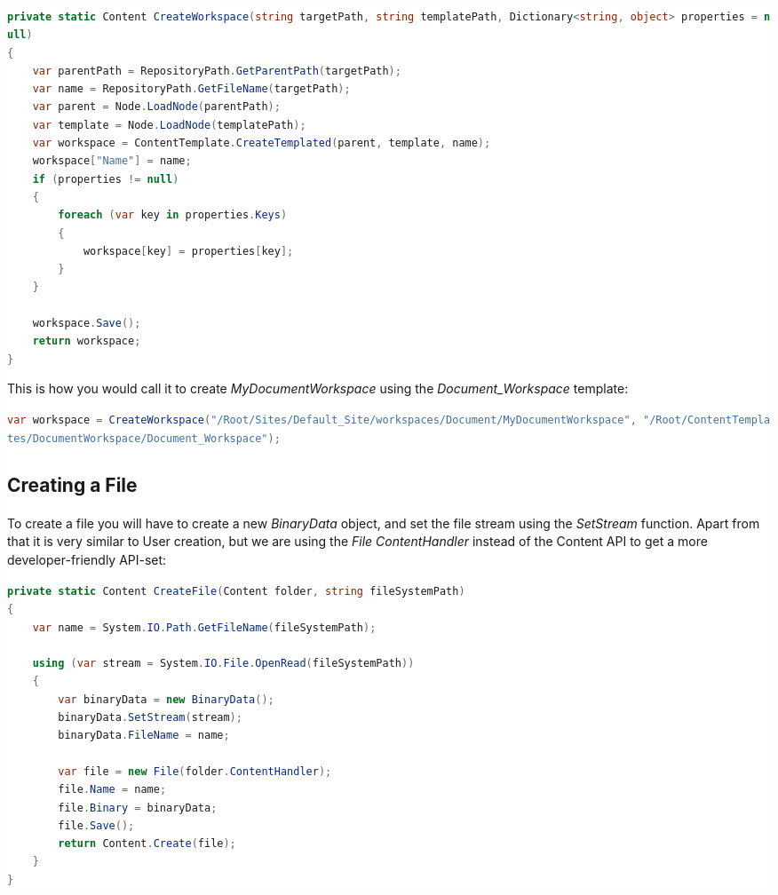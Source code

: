 ```c#
private static Content CreateWorkspace(string targetPath, string templatePath, Dictionary<string, object> properties = null)
{
    var parentPath = RepositoryPath.GetParentPath(targetPath);
    var name = RepositoryPath.GetFileName(targetPath);
    var parent = Node.LoadNode(parentPath);
    var template = Node.LoadNode(templatePath);
    var workspace = ContentTemplate.CreateTemplated(parent, template, name);
    workspace["Name"] = name;
    if (properties != null)
    {
        foreach (var key in properties.Keys)
        {
            workspace[key] = properties[key];
        }
    }
 
    workspace.Save();
    return workspace;
}
```

This is how you would call it to create *MyDocumentWorkspace* using the *Document_Workspace* template:

```c#
var workspace = CreateWorkspace("/Root/Sites/Default_Site/workspaces/Document/MyDocumentWorkspace", "/Root/ContentTemplates/DocumentWorkspace/Document_Workspace");
```


## Creating a File
To create a file you will have to create a new *BinaryData* object, and set the file stream using the *SetStream* function. Apart from that it is very similar to User creation, but we are using the *File ContentHandler* instead of the Content API to get a more developer-friendly API-set:

```c#
private static Content CreateFile(Content folder, string fileSystemPath)
{
    var name = System.IO.Path.GetFileName(fileSystemPath);
 
    using (var stream = System.IO.File.OpenRead(fileSystemPath))
    {
        var binaryData = new BinaryData();
        binaryData.SetStream(stream);
        binaryData.FileName = name;
 
        var file = new File(folder.ContentHandler);
        file.Name = name;
        file.Binary = binaryData;
        file.Save();
        return Content.Create(file);
    }
}
```
